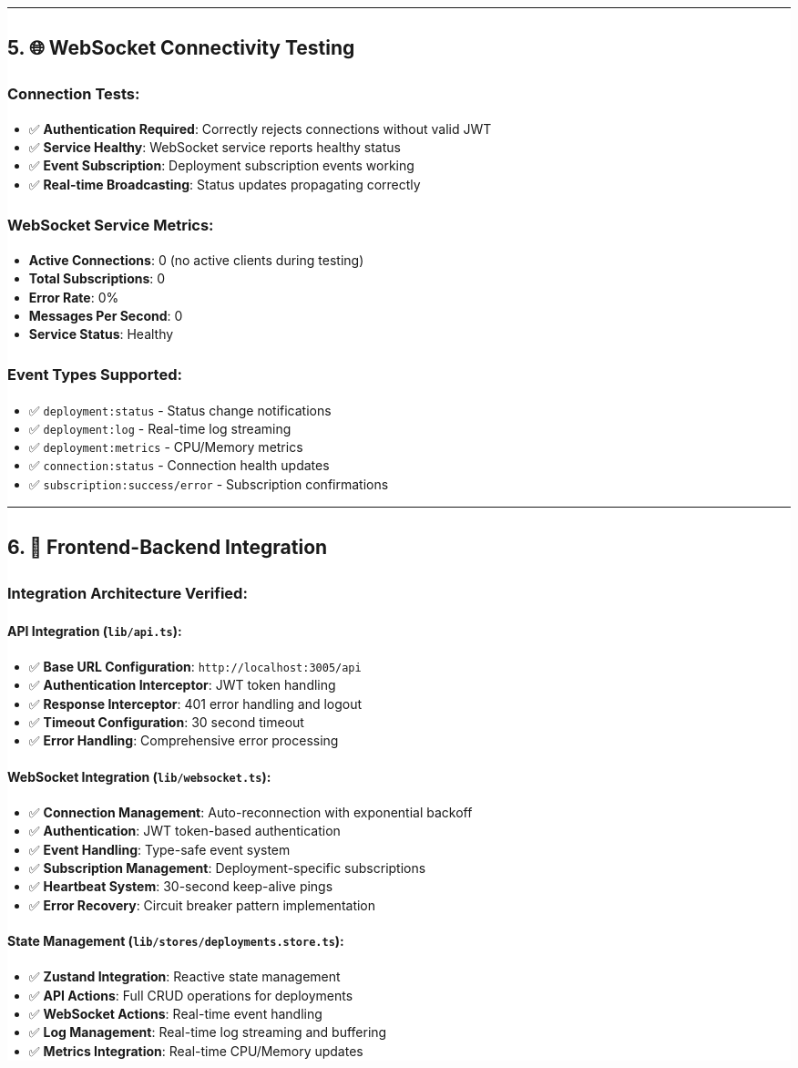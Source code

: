 
---

## 5. 🌐 WebSocket Connectivity Testing

### Connection Tests:
- ✅ **Authentication Required**: Correctly rejects connections without valid JWT
- ✅ **Service Healthy**: WebSocket service reports healthy status
- ✅ **Event Subscription**: Deployment subscription events working
- ✅ **Real-time Broadcasting**: Status updates propagating correctly

### WebSocket Service Metrics:
- **Active Connections**: 0 (no active clients during testing)
- **Total Subscriptions**: 0  
- **Error Rate**: 0%
- **Messages Per Second**: 0
- **Service Status**: Healthy

### Event Types Supported:
- ✅ `deployment:status` - Status change notifications
- ✅ `deployment:log` - Real-time log streaming  
- ✅ `deployment:metrics` - CPU/Memory metrics
- ✅ `connection:status` - Connection health updates
- ✅ `subscription:success/error` - Subscription confirmations

---

## 6. 🎨 Frontend-Backend Integration

### Integration Architecture Verified:

#### API Integration (`lib/api.ts`):
- ✅ **Base URL Configuration**: `http://localhost:3005/api`
- ✅ **Authentication Interceptor**: JWT token handling  
- ✅ **Response Interceptor**: 401 error handling and logout
- ✅ **Timeout Configuration**: 30 second timeout
- ✅ **Error Handling**: Comprehensive error processing

#### WebSocket Integration (`lib/websocket.ts`):
- ✅ **Connection Management**: Auto-reconnection with exponential backoff
- ✅ **Authentication**: JWT token-based authentication
- ✅ **Event Handling**: Type-safe event system
- ✅ **Subscription Management**: Deployment-specific subscriptions
- ✅ **Heartbeat System**: 30-second keep-alive pings
- ✅ **Error Recovery**: Circuit breaker pattern implementation

#### State Management (`lib/stores/deployments.store.ts`):
- ✅ **Zustand Integration**: Reactive state management
- ✅ **API Actions**: Full CRUD operations for deployments
- ✅ **WebSocket Actions**: Real-time event handling
- ✅ **Log Management**: Real-time log streaming and buffering
- ✅ **Metrics Integration**: Real-time CPU/Memory updates
